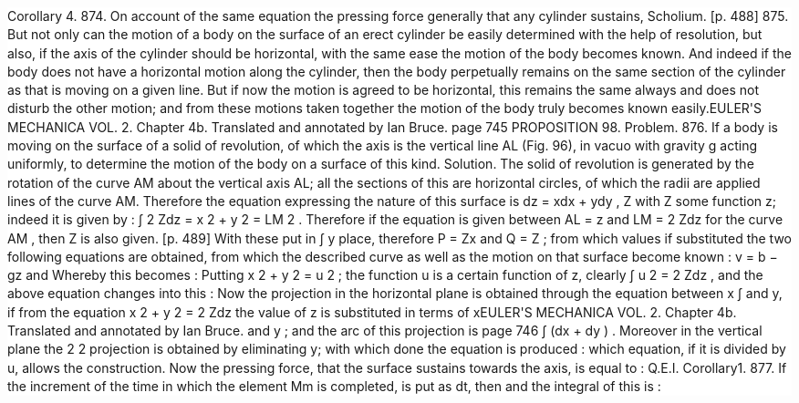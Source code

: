 Corollary 4.
874. On account of the same equation the pressing force generally that any cylinder
sustains,
Scholium. [p. 488]
875. But not only can the motion of a body on the surface of an erect cylinder be easily
determined with the help of resolution, but also, if the axis of the cylinder should be
horizontal, with the same ease the motion of the body becomes known. And indeed if the
body does not have a horizontal motion along the cylinder, then the body perpetually
remains on the same section of the cylinder as that is moving on a given line. But if now
the motion is agreed to be horizontal, this remains the same always and does not disturb
the other motion; and from these motions taken together the motion of the body truly
becomes known easily.EULER'S MECHANICA VOL. 2.
Chapter 4b.
Translated and annotated by Ian Bruce.
page 745
PROPOSITION 98.
Problem.
876. If a body is moving on the surface of a solid of revolution, of which the axis is the
vertical line AL (Fig. 96), in vacuo with gravity g acting uniformly, to determine the
motion of the body on a surface of this kind.
Solution.
The solid of revolution is generated by the rotation of
the curve AM about the vertical axis AL; all the sections
of this are horizontal circles, of which the radii are
applied lines of the curve AM. Therefore the equation
expressing the nature of this surface is dz =
xdx + ydy
,
Z
with Z some function z; indeed it is given by :
∫
2 Zdz = x 2 + y 2 = LM 2 .
Therefore if the equation is given between AL = z
and LM = 2 Zdz for the curve AM , then Z is also given. [p. 489] With these put in
∫
y
place, therefore P = Zx and Q = Z ; from which values if substituted the two following
equations are obtained, from which the described curve as well as the motion on that
surface become known :
v = b − gz
and
Whereby this becomes :
Putting x 2 + y 2 = u 2 ; the function u is a certain function of z, clearly
∫
u 2 = 2 Zdz ,
and the above equation changes into this :
Now the projection in the horizontal plane is obtained through the equation between x
∫
and y, if from the equation x 2 + y 2 = 2 Zdz the value of z is substituted in terms of xEULER'S MECHANICA VOL. 2.
Chapter 4b.
Translated and annotated by Ian Bruce.
and y ; and the arc of this projection is
page 746
∫ (dx + dy ) . Moreover in the vertical plane the
2
2
projection is obtained by eliminating y; with which done the equation is produced :
which equation, if it is divided by u, allows the construction. Now the pressing force, that
the surface sustains towards the axis, is equal to :
Q.E.I.
Corollary1.
877. If the increment of the time in which the element Mm is completed, is put as dt, then
and the integral of this is :